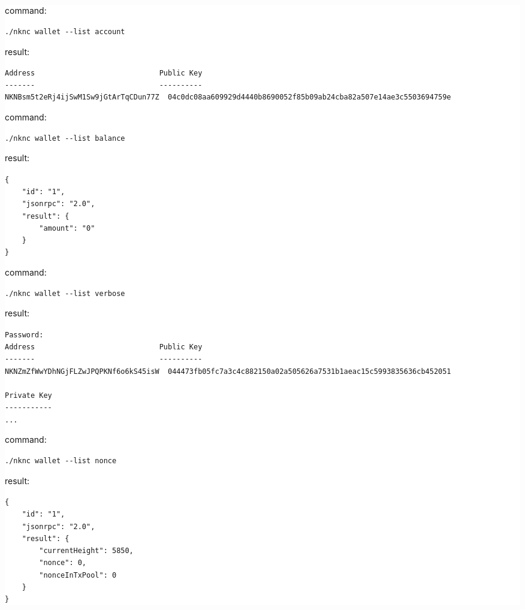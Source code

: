 command:
```
./nknc wallet --list account
```

result:
```
Address                             Public Key
-------                             ----------
NKNBsm5t2eRj4ijSwM1Sw9jGtArTqCDun77Z  04c0dc08aa609929d4440b8690052f85b09ab24cba82a507e14ae3c5503694759e
```

command:
```
./nknc wallet --list balance
```

result:
```
{
	"id": "1",
	"jsonrpc": "2.0",
	"result": {
		"amount": "0"
	}
}
```

command:
```
./nknc wallet --list verbose 
```

result:
```
Password:
Address                             Public Key
-------                             ----------
NKNZmZfWwYDhNGjFLZwJPQPKNf6o6kS45isW  044473fb05fc7a3c4c882150a02a505626a7531b1aeac15c5993835636cb452051

Private Key
-----------
...
```

command:
```
./nknc wallet --list nonce
```

result:
```
{
	"id": "1",
	"jsonrpc": "2.0",
	"result": {
        "currentHeight": 5850,
		"nonce": 0,
		"nonceInTxPool": 0
	}
}
```
